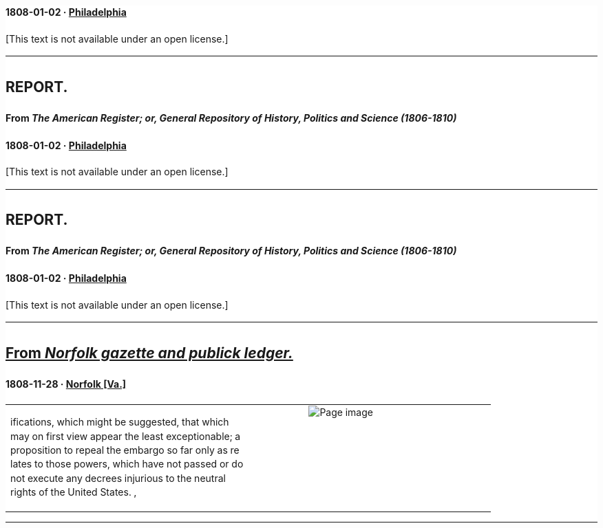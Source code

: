 #### 1808-01-02 &middot; [Philadelphia](http://dbpedia.org/resource/Philadelphia)

[This text is not available under an open license.]

---

## REPORT.

#### From _The American Register; or, General Repository of History, Politics and Science (1806-1810)_

#### 1808-01-02 &middot; [Philadelphia](http://dbpedia.org/resource/Philadelphia)

[This text is not available under an open license.]

---

## REPORT.

#### From _The American Register; or, General Repository of History, Politics and Science (1806-1810)_

#### 1808-01-02 &middot; [Philadelphia](http://dbpedia.org/resource/Philadelphia)

[This text is not available under an open license.]

---

## [From _Norfolk gazette and publick ledger._](https://www.loc.gov/resource/sn85025815/1808-11-28/ed-1/?sp=2)

#### 1808-11-28 &middot; [Norfolk [Va.]](http://dbpedia.org/resource/Norfolk%2C_Virginia)

<table style="width: 100%;"><tr><td style="width: 50%">

  
ifications, which might be suggested, that which  
may on first view appear the least exceptionable; a  
proposition to repeal the embargo so far only as re­  
lates to those powers, which have not passed or do  
not execute any decrees injurious to the neutral  
rights of the United States. ,
</td><td style="width: 50%; max-height: 75%; margin: auto; display: block;">
<img alt="Page image" src="https://tile.loc.gov/image-services/iiif/service:ndnp:vi:batch_vi_alpina_ver01:data:sn85025815:00542866597:1808112801:0231/pct:55.31376518218624,78.96654521364691,20.831224696356276,4.028651871480623/!600,600/0/default.jpg"/>
</td>
</tr></table>

---
